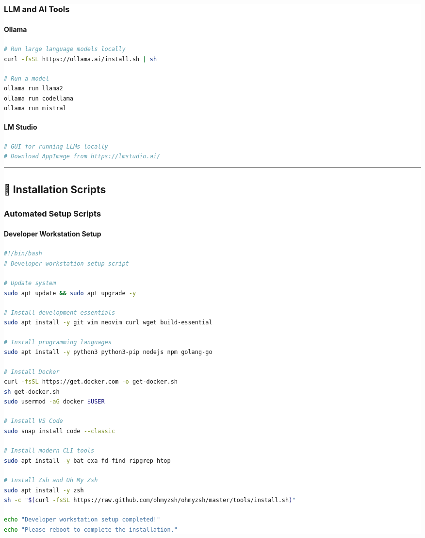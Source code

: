 ### LLM and AI Tools

#### Ollama

```bash path=null start=null
# Run large language models locally
curl -fsSL https://ollama.ai/install.sh | sh

# Run a model
ollama run llama2
ollama run codellama
ollama run mistral
```

#### LM Studio

```bash path=null start=null
# GUI for running LLMs locally
# Download AppImage from https://lmstudio.ai/
```

---

## 🔄 Installation Scripts

### Automated Setup Scripts

#### Developer Workstation Setup

```bash path=null start=null
#!/bin/bash
# Developer workstation setup script

# Update system
sudo apt update && sudo apt upgrade -y

# Install development essentials
sudo apt install -y git vim neovim curl wget build-essential

# Install programming languages
sudo apt install -y python3 python3-pip nodejs npm golang-go

# Install Docker
curl -fsSL https://get.docker.com -o get-docker.sh
sh get-docker.sh
sudo usermod -aG docker $USER

# Install VS Code
sudo snap install code --classic

# Install modern CLI tools
sudo apt install -y bat exa fd-find ripgrep htop

# Install Zsh and Oh My Zsh
sudo apt install -y zsh
sh -c "$(curl -fsSL https://raw.github.com/ohmyzsh/ohmyzsh/master/tools/install.sh)"

echo "Developer workstation setup completed!"
echo "Please reboot to complete the installation."
```

